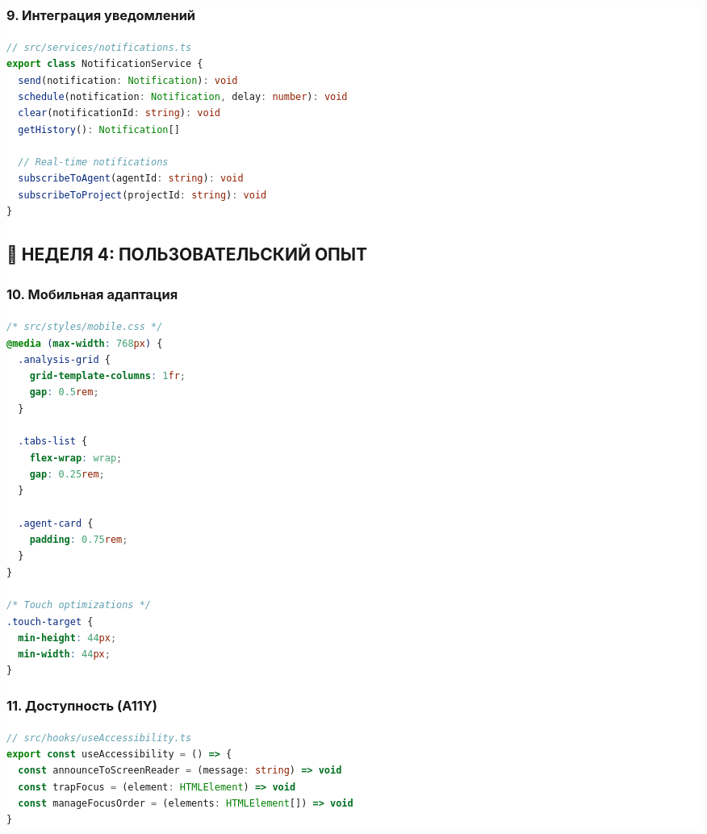 ### 9. Интеграция уведомлений
```typescript
// src/services/notifications.ts
export class NotificationService {
  send(notification: Notification): void
  schedule(notification: Notification, delay: number): void
  clear(notificationId: string): void
  getHistory(): Notification[]
  
  // Real-time notifications
  subscribeToAgent(agentId: string): void
  subscribeToProject(projectId: string): void
}
```

## 🎯 НЕДЕЛЯ 4: ПОЛЬЗОВАТЕЛЬСКИЙ ОПЫТ

### 10. Мобильная адаптация
```css
/* src/styles/mobile.css */
@media (max-width: 768px) {
  .analysis-grid {
    grid-template-columns: 1fr;
    gap: 0.5rem;
  }
  
  .tabs-list {
    flex-wrap: wrap;
    gap: 0.25rem;
  }
  
  .agent-card {
    padding: 0.75rem;
  }
}

/* Touch optimizations */
.touch-target {
  min-height: 44px;
  min-width: 44px;
}
```

### 11. Доступность (A11Y)
```typescript
// src/hooks/useAccessibility.ts
export const useAccessibility = () => {
  const announceToScreenReader = (message: string) => void
  const trapFocus = (element: HTMLElement) => void
  const manageFocusOrder = (elements: HTMLElement[]) => void
}
```
